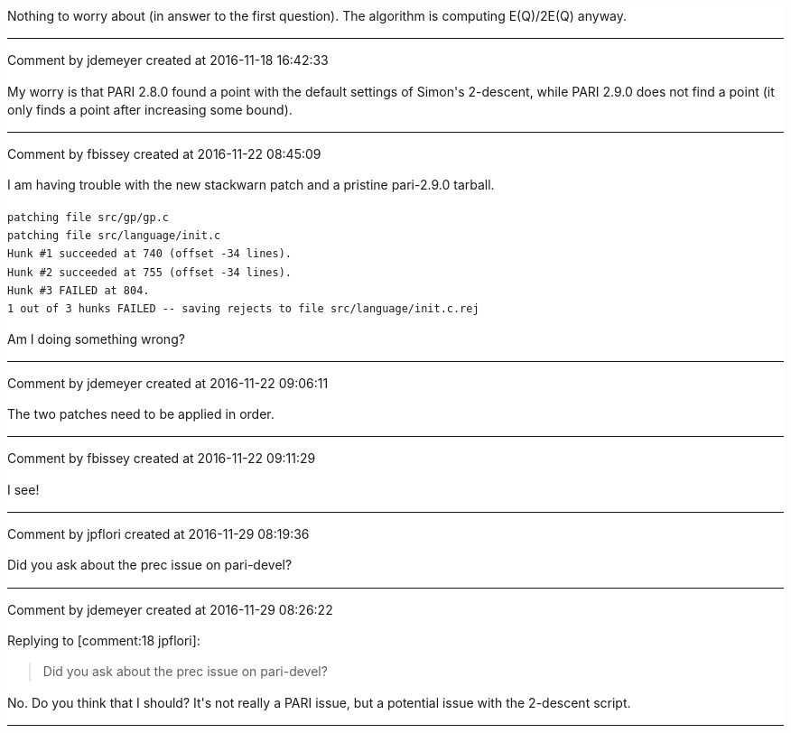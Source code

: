 Nothing to worry about (in answer to the first question).  The algorithm is computing E(Q)/2E(Q) anyway.


---

Comment by jdemeyer created at 2016-11-18 16:42:33

My worry is that PARI 2.8.0 found a point with the default settings of Simon's 2-descent, while PARI 2.9.0 does not find a point (it only finds a point after increasing some bound).


---

Comment by fbissey created at 2016-11-22 08:45:09

I am having trouble with the new stackwarn patch and a pristine pari-2.9.0 tarball.

```
patching file src/gp/gp.c
patching file src/language/init.c
Hunk #1 succeeded at 740 (offset -34 lines).
Hunk #2 succeeded at 755 (offset -34 lines).
Hunk #3 FAILED at 804.
1 out of 3 hunks FAILED -- saving rejects to file src/language/init.c.rej
```

Am I doing something wrong?


---

Comment by jdemeyer created at 2016-11-22 09:06:11

The two patches need to be applied in order.


---

Comment by fbissey created at 2016-11-22 09:11:29

I see!


---

Comment by jpflori created at 2016-11-29 08:19:36

Did you ask about the prec issue on pari-devel?


---

Comment by jdemeyer created at 2016-11-29 08:26:22

Replying to [comment:18 jpflori]:
> Did you ask about the prec issue on pari-devel?

No. Do you think that I should? It's not really a PARI issue, but a potential issue with the 2-descent script.


---
